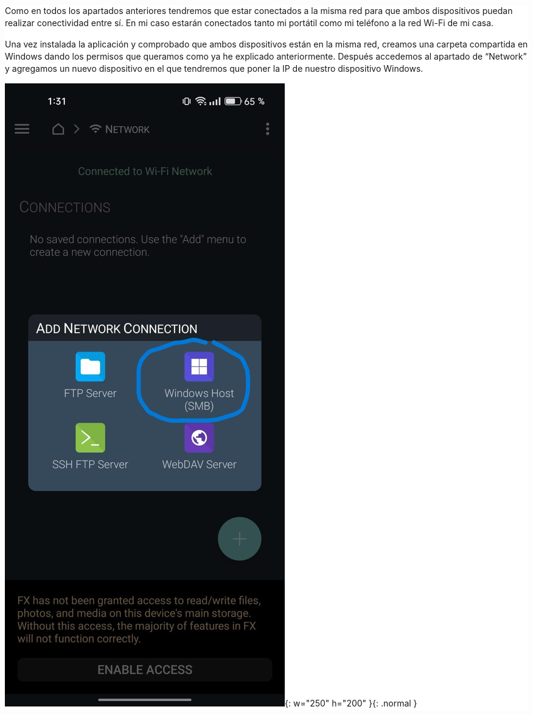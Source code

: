 Como en todos los apartados anteriores tendremos que estar conectados a
la misma red para que ambos dispositivos puedan realizar conectividad
entre sí. En mi caso estarán conectados tanto mi portátil como mi teléfono a la red Wi-Fi de mi casa.

Una vez instalada la aplicación y comprobado que ambos dispositivos están en la misma red, creamos una carpeta compartida en Windows dando los permisos que queramos como ya he explicado anteriormente. Después
accedemos al apartado de “Network” y agregamos un nuevo dispositivo en
el que tendremos que poner la IP de nuestro dispositivo Windows.

![captura18](/assets/img/posts/comparticion/comparticion19-1.png){: w="250" h="200" }{: .normal }